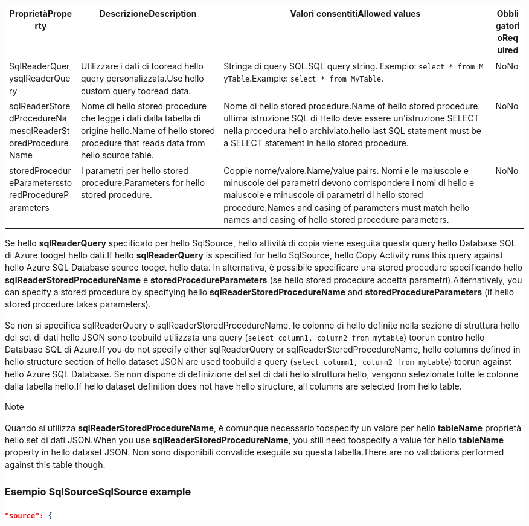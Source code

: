 | <span data-ttu-id="b5930-175">Proprietà</span><span class="sxs-lookup"><span data-stu-id="b5930-175">Property</span></span> | <span data-ttu-id="b5930-176">Descrizione</span><span class="sxs-lookup"><span data-stu-id="b5930-176">Description</span></span> | <span data-ttu-id="b5930-177">Valori consentiti</span><span class="sxs-lookup"><span data-stu-id="b5930-177">Allowed values</span></span> | <span data-ttu-id="b5930-178">Obbligatorio</span><span class="sxs-lookup"><span data-stu-id="b5930-178">Required</span></span> |
| --- | --- | --- | --- |
| <span data-ttu-id="b5930-179">SqlReaderQuery</span><span class="sxs-lookup"><span data-stu-id="b5930-179">sqlReaderQuery</span></span> |<span data-ttu-id="b5930-180">Utilizzare i dati di tooread hello query personalizzata.</span><span class="sxs-lookup"><span data-stu-id="b5930-180">Use hello custom query tooread data.</span></span> |<span data-ttu-id="b5930-181">Stringa di query SQL.</span><span class="sxs-lookup"><span data-stu-id="b5930-181">SQL query string.</span></span> <span data-ttu-id="b5930-182">Esempio: `select * from MyTable`.</span><span class="sxs-lookup"><span data-stu-id="b5930-182">Example: `select * from MyTable`.</span></span> |<span data-ttu-id="b5930-183">No</span><span class="sxs-lookup"><span data-stu-id="b5930-183">No</span></span> |
| <span data-ttu-id="b5930-184">sqlReaderStoredProcedureName</span><span class="sxs-lookup"><span data-stu-id="b5930-184">sqlReaderStoredProcedureName</span></span> |<span data-ttu-id="b5930-185">Nome di hello stored procedure che legge i dati dalla tabella di origine hello.</span><span class="sxs-lookup"><span data-stu-id="b5930-185">Name of hello stored procedure that reads data from hello source table.</span></span> |<span data-ttu-id="b5930-186">Nome di hello stored procedure.</span><span class="sxs-lookup"><span data-stu-id="b5930-186">Name of hello stored procedure.</span></span> <span data-ttu-id="b5930-187">ultima istruzione SQL di Hello deve essere un'istruzione SELECT nella procedura hello archiviato.</span><span class="sxs-lookup"><span data-stu-id="b5930-187">hello last SQL statement must be a SELECT statement in hello stored procedure.</span></span> |<span data-ttu-id="b5930-188">No</span><span class="sxs-lookup"><span data-stu-id="b5930-188">No</span></span> |
| <span data-ttu-id="b5930-189">storedProcedureParameters</span><span class="sxs-lookup"><span data-stu-id="b5930-189">storedProcedureParameters</span></span> |<span data-ttu-id="b5930-190">I parametri per hello stored procedure.</span><span class="sxs-lookup"><span data-stu-id="b5930-190">Parameters for hello stored procedure.</span></span> |<span data-ttu-id="b5930-191">Coppie nome/valore.</span><span class="sxs-lookup"><span data-stu-id="b5930-191">Name/value pairs.</span></span> <span data-ttu-id="b5930-192">Nomi e le maiuscole e minuscole dei parametri devono corrispondere i nomi di hello e maiuscole e minuscole di parametri di hello stored procedure.</span><span class="sxs-lookup"><span data-stu-id="b5930-192">Names and casing of parameters must match hello names and casing of hello stored procedure parameters.</span></span> |<span data-ttu-id="b5930-193">No</span><span class="sxs-lookup"><span data-stu-id="b5930-193">No</span></span> |

<span data-ttu-id="b5930-194">Se hello **sqlReaderQuery** specificato per hello SqlSource, hello attività di copia viene eseguita questa query hello Database SQL di Azure tooget hello dati.</span><span class="sxs-lookup"><span data-stu-id="b5930-194">If hello **sqlReaderQuery** is specified for hello SqlSource, hello Copy Activity runs this query against hello Azure SQL Database source tooget hello data.</span></span> <span data-ttu-id="b5930-195">In alternativa, è possibile specificare una stored procedure specificando hello **sqlReaderStoredProcedureName** e **storedProcedureParameters** (se hello stored procedure accetta parametri).</span><span class="sxs-lookup"><span data-stu-id="b5930-195">Alternatively, you can specify a stored procedure by specifying hello **sqlReaderStoredProcedureName** and **storedProcedureParameters** (if hello stored procedure takes parameters).</span></span>

<span data-ttu-id="b5930-196">Se non si specifica sqlReaderQuery o sqlReaderStoredProcedureName, le colonne di hello definite nella sezione di struttura hello del set di dati hello JSON sono toobuild utilizzata una query (`select column1, column2 from mytable`) toorun contro hello Database SQL di Azure.</span><span class="sxs-lookup"><span data-stu-id="b5930-196">If you do not specify either sqlReaderQuery or sqlReaderStoredProcedureName, hello columns defined in hello structure section of hello dataset JSON are used toobuild a query (`select column1, column2 from mytable`) toorun against hello Azure SQL Database.</span></span> <span data-ttu-id="b5930-197">Se non dispone di definizione del set di dati hello struttura hello, vengono selezionate tutte le colonne dalla tabella hello.</span><span class="sxs-lookup"><span data-stu-id="b5930-197">If hello dataset definition does not have hello structure, all columns are selected from hello table.</span></span>

> [!NOTE]
> <span data-ttu-id="b5930-198">Quando si utilizza **sqlReaderStoredProcedureName**, è comunque necessario toospecify un valore per hello **tableName** proprietà hello set di dati JSON.</span><span class="sxs-lookup"><span data-stu-id="b5930-198">When you use **sqlReaderStoredProcedureName**, you still need toospecify a value for hello **tableName** property in hello dataset JSON.</span></span> <span data-ttu-id="b5930-199">Non sono disponibili convalide eseguite su questa tabella.</span><span class="sxs-lookup"><span data-stu-id="b5930-199">There are no validations performed against this table though.</span></span>
>
>

### <a name="sqlsource-example"></a><span data-ttu-id="b5930-200">Esempio SqlSource</span><span class="sxs-lookup"><span data-stu-id="b5930-200">SqlSource example</span></span>

```JSON
"source": {
```